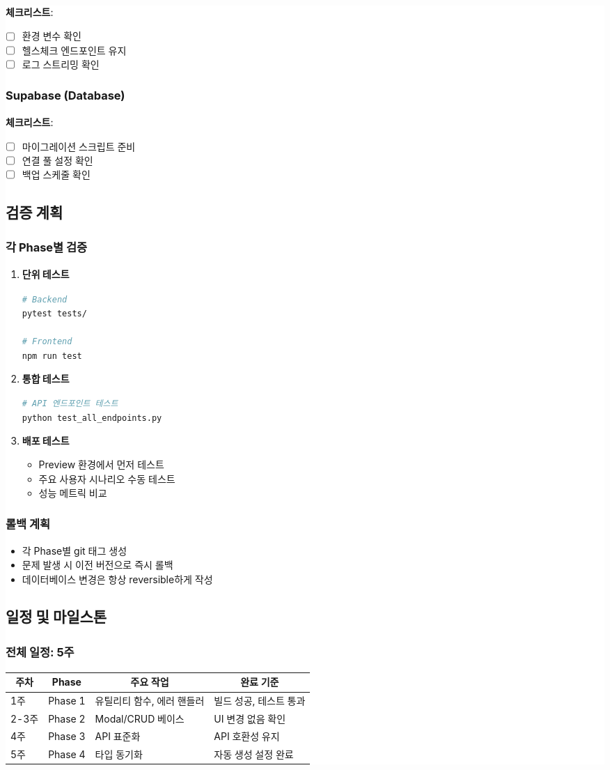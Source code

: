 **체크리스트**:
- [ ] 환경 변수 확인
- [ ] 헬스체크 엔드포인트 유지
- [ ] 로그 스트리밍 확인

### Supabase (Database)
**체크리스트**:
- [ ] 마이그레이션 스크립트 준비
- [ ] 연결 풀 설정 확인
- [ ] 백업 스케줄 확인

## 검증 계획

### 각 Phase별 검증
1. **단위 테스트**
   ```bash
   # Backend
   pytest tests/
   
   # Frontend
   npm run test
   ```

2. **통합 테스트**
   ```bash
   # API 엔드포인트 테스트
   python test_all_endpoints.py
   ```

3. **배포 테스트**
   - Preview 환경에서 먼저 테스트
   - 주요 사용자 시나리오 수동 테스트
   - 성능 메트릭 비교

### 롤백 계획
- 각 Phase별 git 태그 생성
- 문제 발생 시 이전 버전으로 즉시 롤백
- 데이터베이스 변경은 항상 reversible하게 작성

## 일정 및 마일스톤

### 전체 일정: 5주

| 주차 | Phase | 주요 작업 | 완료 기준 |
|------|-------|-----------|-----------|
| 1주 | Phase 1 | 유틸리티 함수, 에러 핸들러 | 빌드 성공, 테스트 통과 |
| 2-3주 | Phase 2 | Modal/CRUD 베이스 | UI 변경 없음 확인 |
| 4주 | Phase 3 | API 표준화 | API 호환성 유지 |
| 5주 | Phase 4 | 타입 동기화 | 자동 생성 설정 완료 |
